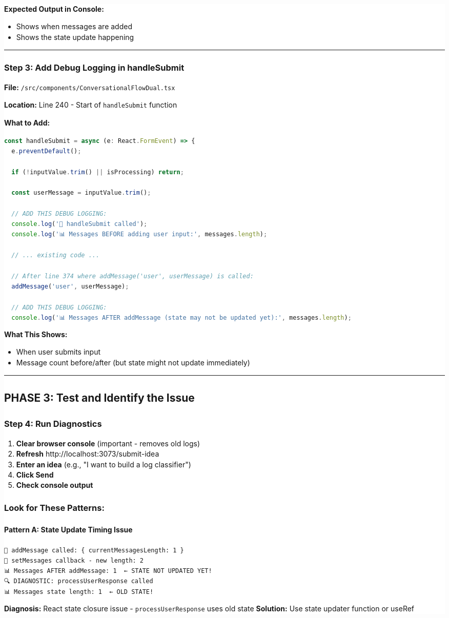 **Expected Output in Console:**
- Shows when messages are added
- Shows the state update happening

---

### Step 3: Add Debug Logging in handleSubmit
**File:** `/src/components/ConversationalFlowDual.tsx`

**Location:** Line 240 - Start of `handleSubmit` function

**What to Add:**
```typescript
const handleSubmit = async (e: React.FormEvent) => {
  e.preventDefault();

  if (!inputValue.trim() || isProcessing) return;

  const userMessage = inputValue.trim();

  // ADD THIS DEBUG LOGGING:
  console.log('🎯 handleSubmit called');
  console.log('📊 Messages BEFORE adding user input:', messages.length);

  // ... existing code ...

  // After line 374 where addMessage('user', userMessage) is called:
  addMessage('user', userMessage);

  // ADD THIS DEBUG LOGGING:
  console.log('📊 Messages AFTER addMessage (state may not be updated yet):', messages.length);
```

**What This Shows:**
- When user submits input
- Message count before/after (but state might not update immediately)

---

## PHASE 3: Test and Identify the Issue

### Step 4: Run Diagnostics
1. **Clear browser console** (important - removes old logs)
2. **Refresh** http://localhost:3073/submit-idea
3. **Enter an idea** (e.g., "I want to build a log classifier")
4. **Click Send**
5. **Check console output**

### Look for These Patterns:

#### Pattern A: State Update Timing Issue
```
📝 addMessage called: { currentMessagesLength: 1 }
📝 setMessages callback - new length: 2
📊 Messages AFTER addMessage: 1  ← STATE NOT UPDATED YET!
🔍 DIAGNOSTIC: processUserResponse called
📊 Messages state length: 1  ← OLD STATE!
```
**Diagnosis:** React state closure issue - `processUserResponse` uses old state
**Solution:** Use state updater function or useRef

